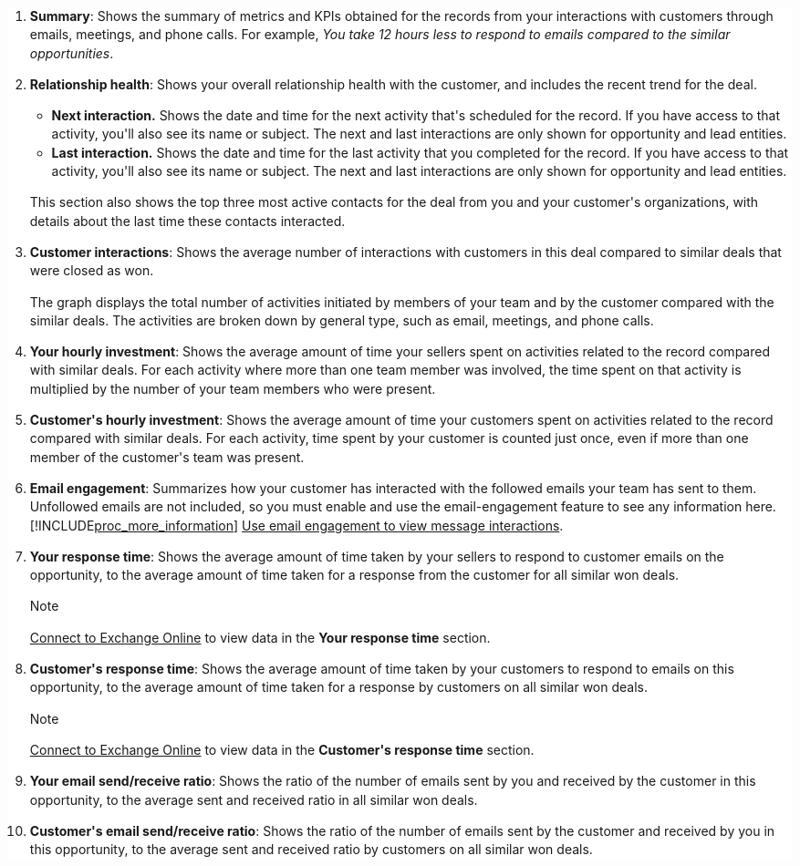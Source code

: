 1. **Summary**: Shows the summary of metrics and KPIs obtained for the records from your interactions with customers through emails, meetings, and phone calls. For example, *You take 12 hours less to respond to emails compared to the similar opportunities*.  
2. **Relationship health**: Shows your overall relationship health with the customer, and includes the recent trend for the deal.     
    - **Next interaction.** Shows the date and time for the next activity that's scheduled for the record. If you have access to that activity, you'll also see its name or subject. The next and last interactions are only shown for opportunity and lead entities.
    - **Last interaction.** Shows the date and time for the last activity that you completed for the record. If you have access to that activity, you'll also see its name or subject. The next and last interactions are only shown for opportunity and lead entities.
    
    This section also shows the top three most active contacts for the deal from you and your customer's organizations, with details about the last time these contacts interacted.   
3. **Customer interactions**: Shows the average number of interactions with customers in this deal compared to similar deals that were closed as won.  

    The graph displays the total number of activities initiated by members of your team and by the customer compared with the similar deals. The activities are broken down by general type, such as email, meetings, and phone calls.     
4. **Your hourly investment**: Shows the average amount of time your sellers spent on activities related to the record compared with similar deals. For each activity where more than one team member was involved, the time spent on that activity is multiplied by the number of your team members who were present.   
5. **Customer's hourly investment**: Shows the average amount of time your customers spent on activities related to the record compared with similar deals. For each activity, time spent by your customer is counted just once, even if more than one member of the customer's team was present.
6. **Email engagement**: Summarizes how your customer has interacted with the followed emails your team has sent to them. Unfollowed emails are not included, so you must enable and use the email-engagement feature to see any information here. [!INCLUDE[proc_more_information](../includes/proc-more-information.md)] [Use email engagement to view message interactions](email-engagement.md).
7. **Your response time**: Shows the average amount of time taken by your sellers to respond to customer emails on the opportunity, to the average amount of time taken for a response from the customer for all similar won deals.

    >[!NOTE]
    >[Connect to Exchange Online](/power-platform/admin/connect-exchange-online) to view data in the **Your response time** section.  
   
8. **Customer's response time**: Shows the average amount of time taken by your customers to respond to emails on this opportunity, to the average amount of time taken for a response by customers on all similar won deals.   

    >[!NOTE]
    >[Connect to Exchange Online](/power-platform/admin/connect-exchange-online) to view data in the **Customer's response time** section.   

9. **Your email send/receive ratio**: Shows the ratio of the number of emails sent by you and received by the customer in this opportunity, to the average sent and received ratio in all similar won deals.    

10. **Customer's email send/receive ratio**: Shows the ratio of the number of emails sent by the customer and received by you in this opportunity, to the average sent and received ratio by customers on all similar won deals.    
